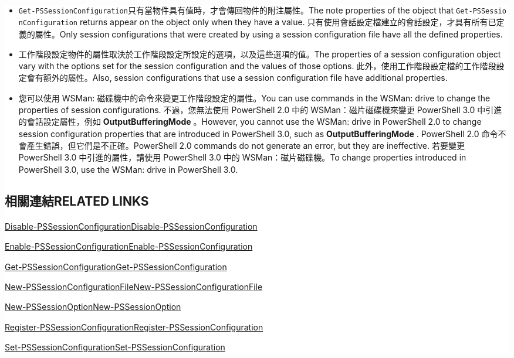 - <span data-ttu-id="ece88-178">`Get-PSSessionConfiguration`只有當物件具有值時，才會傳回物件的附注屬性。</span><span class="sxs-lookup"><span data-stu-id="ece88-178">The note properties of the object that `Get-PSSessionConfiguration` returns appear on the object only when they have a value.</span></span> <span data-ttu-id="ece88-179">只有使用會話設定檔建立的會話設定，才具有所有已定義的屬性。</span><span class="sxs-lookup"><span data-stu-id="ece88-179">Only session configurations that were created by using a session configuration file have all the defined properties.</span></span>

- <span data-ttu-id="ece88-180">工作階段設定物件的屬性取決於工作階段設定所設定的選項，以及這些選項的值。</span><span class="sxs-lookup"><span data-stu-id="ece88-180">The properties of a session configuration object vary with the options set for the session configuration and the values of those options.</span></span> <span data-ttu-id="ece88-181">此外，使用工作階段設定檔的工作階段設定會有額外的屬性。</span><span class="sxs-lookup"><span data-stu-id="ece88-181">Also, session configurations that use a session configuration file have additional properties.</span></span>

- <span data-ttu-id="ece88-182">您可以使用 WSMan: 磁碟機中的命令來變更工作階段設定的屬性。</span><span class="sxs-lookup"><span data-stu-id="ece88-182">You can use commands in the WSMan: drive to change the properties of session configurations.</span></span>
  <span data-ttu-id="ece88-183">不過，您無法使用 PowerShell 2.0 中的 WSMan：磁片磁碟機來變更 PowerShell 3.0 中引進的會話設定屬性，例如 **OutputBufferingMode** 。</span><span class="sxs-lookup"><span data-stu-id="ece88-183">However, you cannot use the WSMan: drive in PowerShell 2.0 to change session configuration properties that are introduced in PowerShell 3.0, such as **OutputBufferingMode** .</span></span> <span data-ttu-id="ece88-184">PowerShell 2.0 命令不會產生錯誤，但它們是不正確。</span><span class="sxs-lookup"><span data-stu-id="ece88-184">PowerShell 2.0 commands do not generate an error, but they are ineffective.</span></span> <span data-ttu-id="ece88-185">若要變更 PowerShell 3.0 中引進的屬性，請使用 PowerShell 3.0 中的 WSMan：磁片磁碟機。</span><span class="sxs-lookup"><span data-stu-id="ece88-185">To change properties introduced in PowerShell 3.0, use the WSMan: drive in PowerShell 3.0.</span></span>

## <span data-ttu-id="ece88-186">相關連結</span><span class="sxs-lookup"><span data-stu-id="ece88-186">RELATED LINKS</span></span>

[<span data-ttu-id="ece88-187">Disable-PSSessionConfiguration</span><span class="sxs-lookup"><span data-stu-id="ece88-187">Disable-PSSessionConfiguration</span></span>](Disable-PSSessionConfiguration.md)

[<span data-ttu-id="ece88-188">Enable-PSSessionConfiguration</span><span class="sxs-lookup"><span data-stu-id="ece88-188">Enable-PSSessionConfiguration</span></span>](Enable-PSSessionConfiguration.md)

[<span data-ttu-id="ece88-189">Get-PSSessionConfiguration</span><span class="sxs-lookup"><span data-stu-id="ece88-189">Get-PSSessionConfiguration</span></span>](Get-PSSessionConfiguration.md)

[<span data-ttu-id="ece88-190">New-PSSessionConfigurationFile</span><span class="sxs-lookup"><span data-stu-id="ece88-190">New-PSSessionConfigurationFile</span></span>](New-PSSessionConfigurationFile.md)

[<span data-ttu-id="ece88-191">New-PSSessionOption</span><span class="sxs-lookup"><span data-stu-id="ece88-191">New-PSSessionOption</span></span>](New-PSSessionOption.md)

[<span data-ttu-id="ece88-192">Register-PSSessionConfiguration</span><span class="sxs-lookup"><span data-stu-id="ece88-192">Register-PSSessionConfiguration</span></span>](Register-PSSessionConfiguration.md)

[<span data-ttu-id="ece88-193">Set-PSSessionConfiguration</span><span class="sxs-lookup"><span data-stu-id="ece88-193">Set-PSSessionConfiguration</span></span>](Set-PSSessionConfiguration.md)
